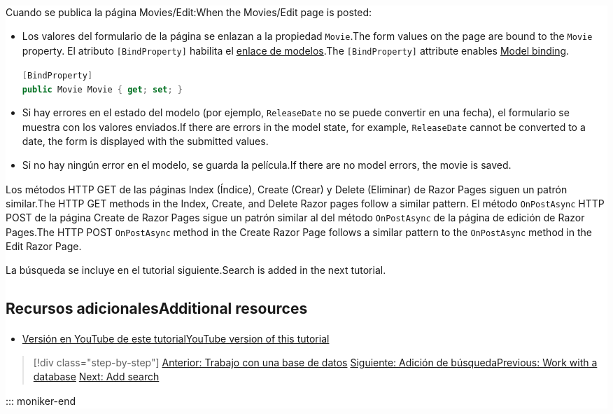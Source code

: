 <span data-ttu-id="040b9-220">Cuando se publica la página Movies/Edit:</span><span class="sxs-lookup"><span data-stu-id="040b9-220">When the Movies/Edit page is posted:</span></span>

* <span data-ttu-id="040b9-221">Los valores del formulario de la página se enlazan a la propiedad `Movie`.</span><span class="sxs-lookup"><span data-stu-id="040b9-221">The form values on the page are bound to the `Movie` property.</span></span> <span data-ttu-id="040b9-222">El atributo `[BindProperty]` habilita el [enlace de modelos](xref:mvc/models/model-binding).</span><span class="sxs-lookup"><span data-stu-id="040b9-222">The `[BindProperty]` attribute enables [Model binding](xref:mvc/models/model-binding).</span></span>

  ```csharp
  [BindProperty]
  public Movie Movie { get; set; }
  ```

* <span data-ttu-id="040b9-223">Si hay errores en el estado del modelo (por ejemplo, `ReleaseDate` no se puede convertir en una fecha), el formulario se muestra con los valores enviados.</span><span class="sxs-lookup"><span data-stu-id="040b9-223">If there are errors in the model state, for example, `ReleaseDate` cannot be converted to a date, the form is displayed with the submitted values.</span></span>
* <span data-ttu-id="040b9-224">Si no hay ningún error en el modelo, se guarda la película.</span><span class="sxs-lookup"><span data-stu-id="040b9-224">If there are no model errors, the movie is saved.</span></span>

<span data-ttu-id="040b9-225">Los métodos HTTP GET de las páginas Index (Índice), Create (Crear) y Delete (Eliminar) de Razor Pages siguen un patrón similar.</span><span class="sxs-lookup"><span data-stu-id="040b9-225">The HTTP GET methods in the Index, Create, and Delete Razor pages follow a similar pattern.</span></span> <span data-ttu-id="040b9-226">El método `OnPostAsync` HTTP POST de la página Create de Razor Pages sigue un patrón similar al del método `OnPostAsync` de la página de edición de Razor Pages.</span><span class="sxs-lookup"><span data-stu-id="040b9-226">The HTTP POST `OnPostAsync` method in the Create Razor Page follows a similar pattern to the `OnPostAsync` method in the Edit Razor Page.</span></span>

<span data-ttu-id="040b9-227">La búsqueda se incluye en el tutorial siguiente.</span><span class="sxs-lookup"><span data-stu-id="040b9-227">Search is added in the next tutorial.</span></span>

## <a name="additional-resources"></a><span data-ttu-id="040b9-228">Recursos adicionales</span><span class="sxs-lookup"><span data-stu-id="040b9-228">Additional resources</span></span>

* [<span data-ttu-id="040b9-229">Versión en YouTube de este tutorial</span><span class="sxs-lookup"><span data-stu-id="040b9-229">YouTube version of this tutorial</span></span>](https://youtu.be/yLnnleREMtQ)

> [!div class="step-by-step"]
> <span data-ttu-id="040b9-230">[Anterior: Trabajo con una base de datos](xref:tutorials/razor-pages/sql)
> [Siguiente: Adición de búsqueda](xref:tutorials/razor-pages/search)</span><span class="sxs-lookup"><span data-stu-id="040b9-230">[Previous: Work with a database](xref:tutorials/razor-pages/sql)
[Next: Add search](xref:tutorials/razor-pages/search)</span></span>

::: moniker-end
